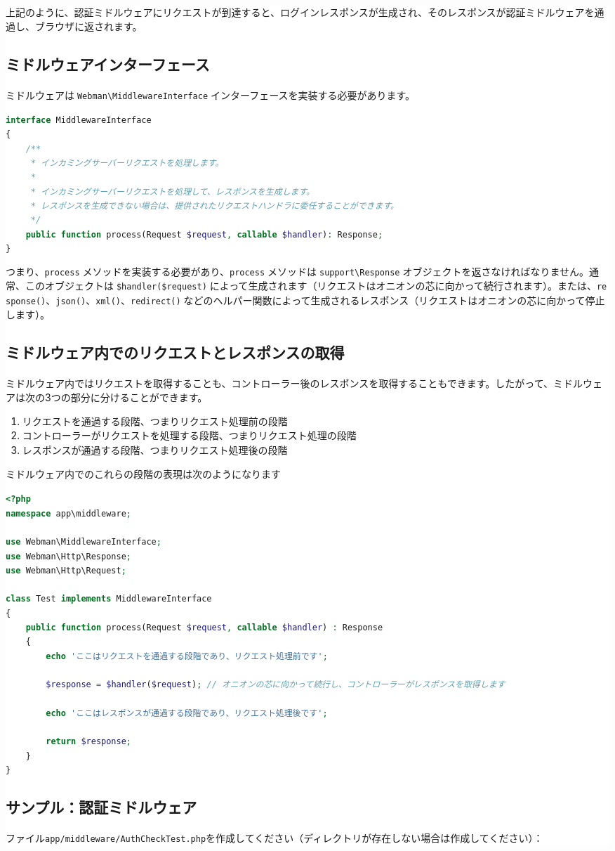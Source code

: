 上記のように、認証ミドルウェアにリクエストが到達すると、ログインレスポンスが生成され、そのレスポンスが認証ミドルウェアを通過し、ブラウザに返されます。

## ミドルウェアインターフェース

ミドルウェアは `Webman\MiddlewareInterface` インターフェースを実装する必要があります。
```php
interface MiddlewareInterface
{
    /**
     * インカミングサーバーリクエストを処理します。
     *
     * インカミングサーバーリクエストを処理して、レスポンスを生成します。
     * レスポンスを生成できない場合は、提供されたリクエストハンドラに委任することができます。
     */
    public function process(Request $request, callable $handler): Response;
}
```
つまり、`process` メソッドを実装する必要があり、`process` メソッドは `support\Response` オブジェクトを返さなければなりません。通常、このオブジェクトは `$handler($request)` によって生成されます（リクエストはオニオンの芯に向かって続行されます）。または、`response()`、`json()`、`xml()`、`redirect()` などのヘルパー関数によって生成されるレスポンス（リクエストはオニオンの芯に向かって停止します）。

## ミドルウェア内でのリクエストとレスポンスの取得

ミドルウェア内ではリクエストを取得することも、コントローラー後のレスポンスを取得することもできます。したがって、ミドルウェアは次の3つの部分に分けることができます。
1. リクエストを通過する段階、つまりリクエスト処理前の段階
2. コントローラーがリクエストを処理する段階、つまりリクエスト処理の段階
3. レスポンスが通過する段階、つまりリクエスト処理後の段階

ミドルウェア内でのこれらの段階の表現は次のようになります
```php
<?php
namespace app\middleware;

use Webman\MiddlewareInterface;
use Webman\Http\Response;
use Webman\Http\Request;

class Test implements MiddlewareInterface
{
    public function process(Request $request, callable $handler) : Response
    {
        echo 'ここはリクエストを通過する段階であり、リクエスト処理前です';
        
        $response = $handler($request); // オニオンの芯に向かって続行し、コントローラーがレスポンスを取得します
        
        echo 'ここはレスポンスが通過する段階であり、リクエスト処理後です';
        
        return $response;
    }
}
```
## サンプル：認証ミドルウェア
ファイル`app/middleware/AuthCheckTest.php`を作成してください（ディレクトリが存在しない場合は作成してください）：
